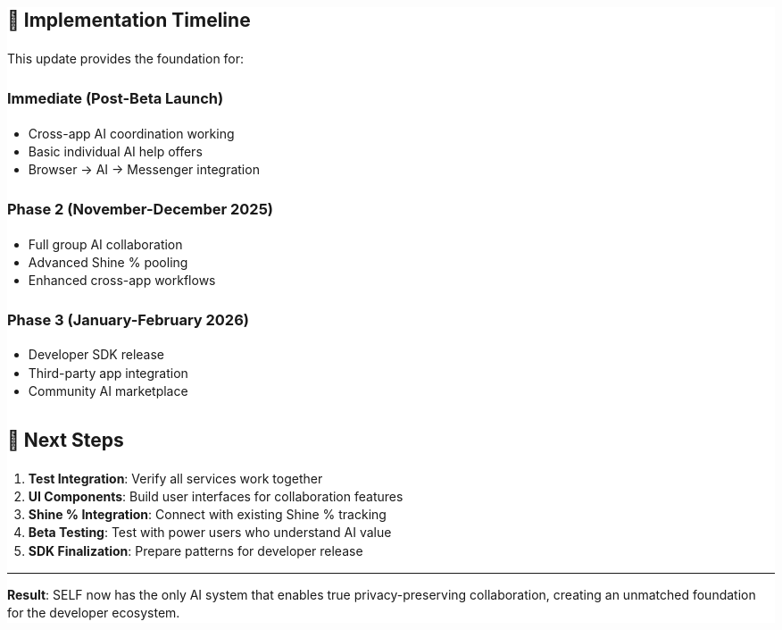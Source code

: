 ## 📅 Implementation Timeline

This update provides the foundation for:

### Immediate (Post-Beta Launch)
- Cross-app AI coordination working
- Basic individual AI help offers
- Browser → AI → Messenger integration

### Phase 2 (November-December 2025)
- Full group AI collaboration
- Advanced Shine % pooling
- Enhanced cross-app workflows

### Phase 3 (January-February 2026)
- Developer SDK release
- Third-party app integration
- Community AI marketplace

## 🔗 Next Steps

1. **Test Integration**: Verify all services work together
2. **UI Components**: Build user interfaces for collaboration features  
3. **Shine % Integration**: Connect with existing Shine % tracking
4. **Beta Testing**: Test with power users who understand AI value
5. **SDK Finalization**: Prepare patterns for developer release

---

**Result**: SELF now has the only AI system that enables true privacy-preserving collaboration, creating an unmatched foundation for the developer ecosystem.
